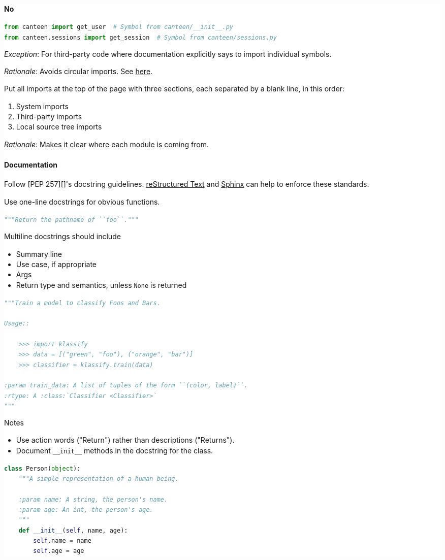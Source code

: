 **No**

```python
from canteen import get_user  # Symbol from canteen/__init__.py
from canteen.sessions import get_session  # Symbol from canteen/sessions.py
```

*Exception*: For third-party code where documentation explicitly says to import individual symbols.

*Rationale*: Avoids circular imports. See [here](https://sites.google.com/a/khanacademy.org/forge/for-developers/styleguide/python#TOC-Imports).

Put all imports at the top of the page with three sections, each separated by a blank line, in this order:

1. System imports
2. Third-party imports
3. Local source tree imports

*Rationale*: Makes it clear where each module is coming from.

#### Documentation

Follow [PEP 257][]'s docstring guidelines. [reStructured Text](http://docutils.sourceforge.net/docs/user/rst/quickref.html) and [Sphinx](http://sphinx-doc.org/) can help to enforce these standards.

Use one-line docstrings for obvious functions.

```python
"""Return the pathname of ``foo``."""
```

Multiline docstrings should include

- Summary line
- Use case, if appropriate
- Args
- Return type and semantics, unless ``None`` is returned

```python
"""Train a model to classify Foos and Bars.

Usage::

    >>> import klassify
    >>> data = [("green", "foo"), ("orange", "bar")]
    >>> classifier = klassify.train(data)

:param train_data: A list of tuples of the form ``(color, label)``.
:rtype: A :class:`Classifier <Classifier>`
"""
```

Notes

- Use action words ("Return") rather than descriptions ("Returns").
- Document `__init__` methods in the docstring for the class.

```python
class Person(object):
    """A simple representation of a human being.

    :param name: A string, the person's name.
    :param age: An int, the person's age.
    """
    def __init__(self, name, age):
        self.name = name
        self.age = age
```
